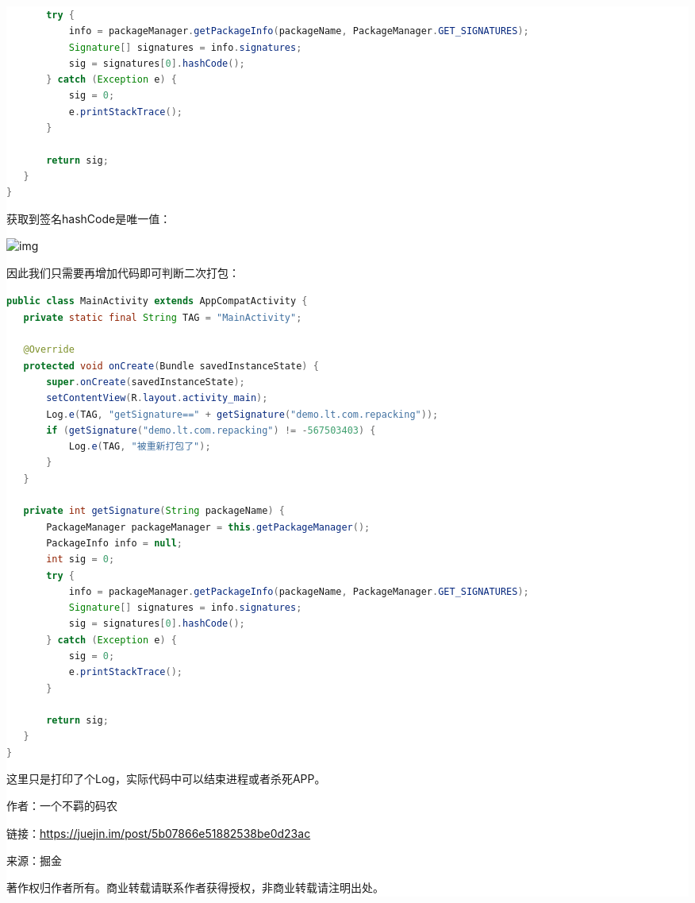 ```java
       try {
           info = packageManager.getPackageInfo(packageName, PackageManager.GET_SIGNATURES);
           Signature[] signatures = info.signatures;
           sig = signatures[0].hashCode();
       } catch (Exception e) {
           sig = 0;
           e.printStackTrace();
       }

       return sig;
   }
} 
```

获取到签名hashCode是唯一值：



![img](https://user-gold-cdn.xitu.io/2018/5/25/163956c6f1d08249?imageView2/0/w/1280/h/960/format/webp/ignore-error/1)



因此我们只需要再增加代码即可判断二次打包：

```java
public class MainActivity extends AppCompatActivity {
   private static final String TAG = "MainActivity";

   @Override
   protected void onCreate(Bundle savedInstanceState) {
       super.onCreate(savedInstanceState);
       setContentView(R.layout.activity_main);
       Log.e(TAG, "getSignature==" + getSignature("demo.lt.com.repacking"));
       if (getSignature("demo.lt.com.repacking") != -567503403) {
           Log.e(TAG, "被重新打包了");
       }
   }

   private int getSignature(String packageName) {
       PackageManager packageManager = this.getPackageManager();
       PackageInfo info = null;
       int sig = 0;
       try {
           info = packageManager.getPackageInfo(packageName, PackageManager.GET_SIGNATURES);
           Signature[] signatures = info.signatures;
           sig = signatures[0].hashCode();
       } catch (Exception e) {
           sig = 0;
           e.printStackTrace();
       }

       return sig;
   }
} 
```

这里只是打印了个Log，实际代码中可以结束进程或者杀死APP。

作者：一个不羁的码农

链接：https://juejin.im/post/5b07866e51882538be0d23ac

来源：掘金

著作权归作者所有。商业转载请联系作者获得授权，非商业转载请注明出处。

 